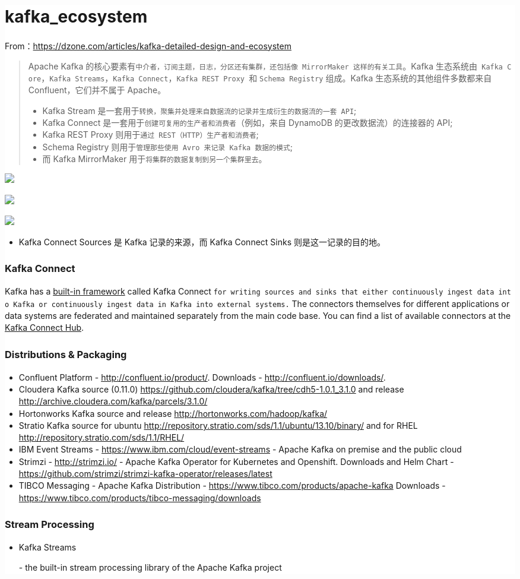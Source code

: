 # kafka_ecosystem


From：https://dzone.com/articles/kafka-detailed-design-and-ecosystem

> Apache Kafka 的核心要素有`中介者，订阅主题，日志，分区还有集群，还包括像 MirrorMaker 这样的有关工具`。Kafka 生态系统由` Kafka Core`，`Kafka Streams`，`Kafka Connect`，`Kafka REST Proxy `和 `Schema Registry` 组成。Kafka 生态系统的其他组件多数都来自 Confluent，它们并不属于 Apache。
>
> - Kafka Stream 是一套用于`转换，聚集并处理来自数据流的记录并生成衍生的数据流的一套 API`;
> - Kafka Connect 是一套用于`创建可复用的生产者和消费者`（例如，来自 DynamoDB 的更改数据流）的连接器的 API;
> - Kafka REST Proxy 则用于`通过 REST（HTTP）生产者和消费者`;
> - Schema Registry 则用于`管理那些使用 Avro 来记录 Kafka 数据的模式`;
> - 而 Kafka MirrorMaker 用于`将集群的数据复制到另一个集群里去`。

![](https://gitee.com/github-25970295/blogpictureV2/raw/master/image-20210722100727487.png)

![](https://gitee.com/github-25970295/blogpictureV2/raw/master/image-20210722101053177.png)

![](https://gitee.com/github-25970295/blogpictureV2/raw/master/image-20210722101209532.png)

- Kafka Connect Sources 是 Kafka 记录的来源，而 Kafka Connect Sinks 则是这一记录的目的地。

### Kafka Connect

Kafka has a [built-in framework](http://docs.confluent.io/2.0.0/connect/index.html) called Kafka Connect `for writing sources and sinks that either continuously ingest data into Kafka or continuously ingest data in Kafka into external systems.` The connectors themselves for different applications or data systems are federated and maintained separately from the main code base. You can find a list of available connectors at the [Kafka Connect Hub](http://www.confluent.io/developers/connectors).

### Distributions & Packaging

- Confluent Platform - http://confluent.io/product/. Downloads - http://confluent.io/downloads/.
- Cloudera Kafka source (0.11.0) https://github.com/cloudera/kafka/tree/cdh5-1.0.1_3.1.0 and release http://archive.cloudera.com/kafka/parcels/3.1.0/
- Hortonworks Kafka source and release http://hortonworks.com/hadoop/kafka/
- Stratio Kafka source for ubuntu http://repository.stratio.com/sds/1.1/ubuntu/13.10/binary/ and for RHEL http://repository.stratio.com/sds/1.1/RHEL/
- IBM Event Streams - https://www.ibm.com/cloud/event-streams - Apache Kafka on premise and the public cloud
- Strimzi - http://strimzi.io/ - Apache Kafka Operator for Kubernetes and Openshift. Downloads and Helm Chart - https://github.com/strimzi/strimzi-kafka-operator/releases/latest 
- TIBCO Messaging - Apache Kafka Distribution - https://www.tibco.com/products/apache-kafka Downloads - https://www.tibco.com/products/tibco-messaging/downloads

### Stream Processing

- Kafka Streams

   \- the built-in stream processing library of the Apache Kafka project
